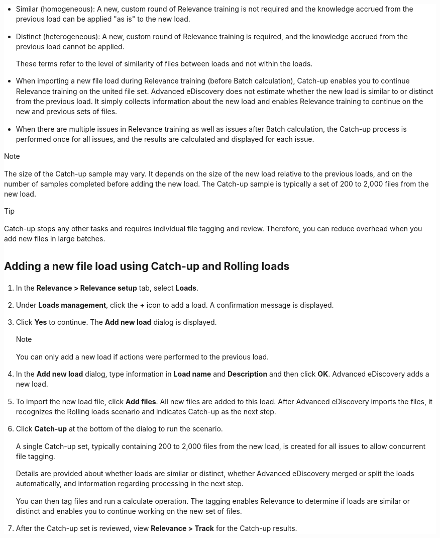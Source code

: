   - Similar (homogeneous): A new, custom round of Relevance training is not required and the knowledge accrued from the previous load can be applied "as is" to the new load. 
    
  - Distinct (heterogeneous): A new, custom round of Relevance training is required, and the knowledge accrued from the previous load cannot be applied. 
    
    These terms refer to the level of similarity of files between loads and not within the loads. 
    
- When importing a new file load during Relevance training (before Batch calculation), Catch-up enables you to continue Relevance training on the united file set. Advanced eDiscovery does not estimate whether the new load is similar to or distinct from the previous load. It simply collects information about the new load and enables Relevance training to continue on the new and previous sets of files. 
    
- When there are multiple issues in Relevance training as well as issues after Batch calculation, the Catch-up process is performed once for all issues, and the results are calculated and displayed for each issue.
    
> [!NOTE]
> The size of the Catch-up sample may vary. It depends on the size of the new load relative to the previous loads, and on the number of samples completed before adding the new load. The Catch-up sample is typically a set of 200 to 2,000 files from the new load. 
  
> [!TIP]
> Catch-up stops any other tasks and requires individual file tagging and review. Therefore, you can reduce overhead when you add new files in large batches. 
  
## Adding a new file load using Catch-up and Rolling loads

1. In the **Relevance \> Relevance setup** tab, select **Loads**.
    
2. Under **Loads management**, click the **+** icon to add a load. A confirmation message is displayed. 
    
3. Click **Yes** to continue. The **Add new load** dialog is displayed. 
    
    > [!NOTE]
    > You can only add a new load if actions were performed to the previous load. 
  
4. In the **Add new load** dialog, type information in **Load name** and **Description** and then click **OK**. Advanced eDiscovery adds a new load.
    
5. To import the new load file, click **Add files**. All new files are added to this load. After Advanced eDiscovery imports the files, it recognizes the Rolling loads scenario and indicates Catch-up as the next step.
    
6. Click **Catch-up** at the bottom of the dialog to run the scenario. 
    
    A single Catch-up set, typically containing 200 to 2,000 files from the new load, is created for all issues to allow concurrent file tagging.
    
    Details are provided about whether loads are similar or distinct, whether Advanced eDiscovery merged or split the loads automatically, and information regarding processing in the next step.
    
    You can then tag files and run a calculate operation. The tagging enables Relevance to determine if loads are similar or distinct and enables you to continue working on the new set of files.
    
7. After the Catch-up set is reviewed, view **Relevance \> Track** for the Catch-up results. 
    